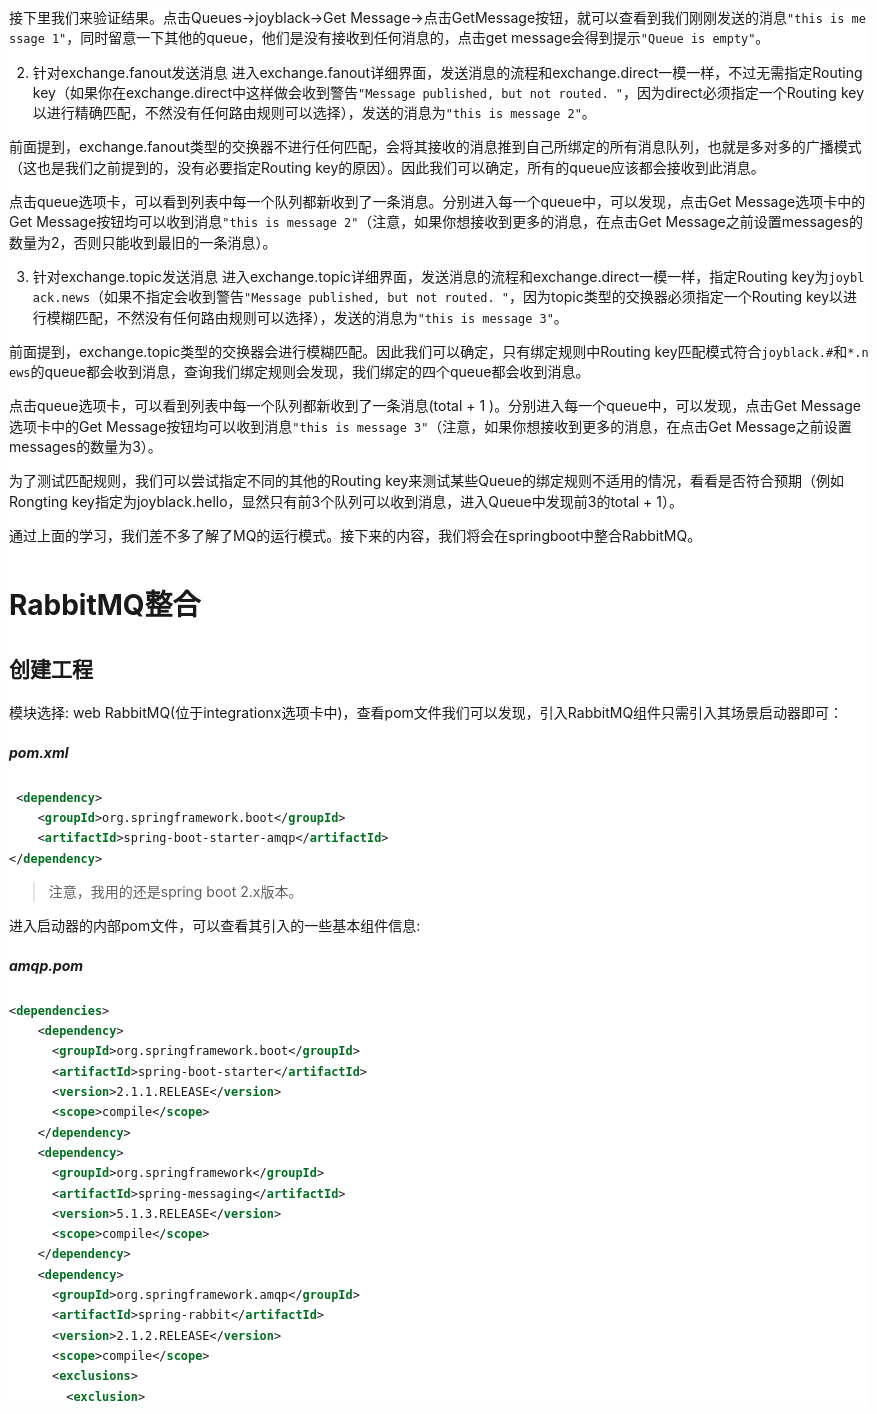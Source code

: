 接下里我们来验证结果。点击Queues->joyblack->Get Message->点击GetMessage按钮，就可以查看到我们刚刚发送的消息`"this is message 1"`，同时留意一下其他的queue，他们是没有接收到任何消息的，点击get message会得到提示`"Queue is empty"`。

2. 针对exchange.fanout发送消息
进入exchange.fanout详细界面，发送消息的流程和exchange.direct一模一样，不过无需指定Routing key（如果你在exchange.direct中这样做会收到警告`"Message published, but not routed. "`，因为direct必须指定一个Routing key以进行精确匹配，不然没有任何路由规则可以选择），发送的消息为`"this is message 2"`。

前面提到，exchange.fanout类型的交换器不进行任何匹配，会将其接收的消息推到自己所绑定的所有消息队列，也就是多对多的广播模式（这也是我们之前提到的，没有必要指定Routing key的原因）。因此我们可以确定，所有的queue应该都会接收到此消息。

点击queue选项卡，可以看到列表中每一个队列都新收到了一条消息。分别进入每一个queue中，可以发现，点击Get Message选项卡中的Get Message按钮均可以收到消息`"this is message 2"`（注意，如果你想接收到更多的消息，在点击Get Message之前设置messages的数量为2，否则只能收到最旧的一条消息）。

3. 针对exchange.topic发送消息
进入exchange.topic详细界面，发送消息的流程和exchange.direct一模一样，指定Routing key为`joyblack.news`（如果不指定会收到警告`"Message published, but not routed. "`，因为topic类型的交换器必须指定一个Routing key以进行模糊匹配，不然没有任何路由规则可以选择），发送的消息为`"this is message 3"`。

前面提到，exchange.topic类型的交换器会进行模糊匹配。因此我们可以确定，只有绑定规则中Routing key匹配模式符合`joyblack.#`和`*.news`的queue都会收到消息，查询我们绑定规则会发现，我们绑定的四个queue都会收到消息。

点击queue选项卡，可以看到列表中每一个队列都新收到了一条消息(total + 1 )。分别进入每一个queue中，可以发现，点击Get Message选项卡中的Get Message按钮均可以收到消息`"this is message 3"`（注意，如果你想接收到更多的消息，在点击Get Message之前设置messages的数量为3）。

为了测试匹配规则，我们可以尝试指定不同的其他的Routing key来测试某些Queue的绑定规则不适用的情况，看看是否符合预期（例如Rongting key指定为joyblack.hello，显然只有前3个队列可以收到消息，进入Queue中发现前3的total + 1）。

通过上面的学习，我们差不多了解了MQ的运行模式。接下来的内容，我们将会在springboot中整合RabbitMQ。

# RabbitMQ整合
## 创建工程
模块选择: web RabbitMQ(位于integrationx选项卡中)，查看pom文件我们可以发现，引入RabbitMQ组件只需引入其场景启动器即可：
##### pom.xml
``` xml
 <dependency>
    <groupId>org.springframework.boot</groupId>
    <artifactId>spring-boot-starter-amqp</artifactId>
</dependency>
```
> 注意，我用的还是spring boot 2.x版本。

进入启动器的内部pom文件，可以查看其引入的一些基本组件信息:
##### amqp.pom
``` xml
<dependencies>
    <dependency>
      <groupId>org.springframework.boot</groupId>
      <artifactId>spring-boot-starter</artifactId>
      <version>2.1.1.RELEASE</version>
      <scope>compile</scope>
    </dependency>
    <dependency>
      <groupId>org.springframework</groupId>
      <artifactId>spring-messaging</artifactId>
      <version>5.1.3.RELEASE</version>
      <scope>compile</scope>
    </dependency>
    <dependency>
      <groupId>org.springframework.amqp</groupId>
      <artifactId>spring-rabbit</artifactId>
      <version>2.1.2.RELEASE</version>
      <scope>compile</scope>
      <exclusions>
        <exclusion>
```
